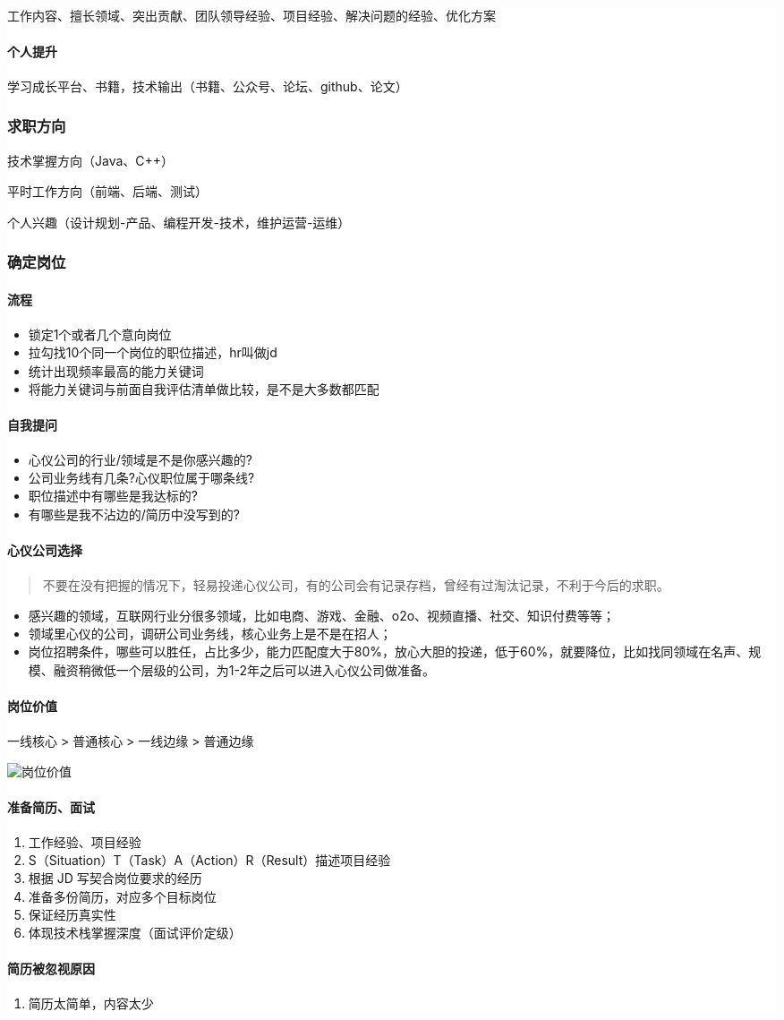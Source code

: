 工作内容、擅长领域、突出贡献、团队领导经验、项目经验、解决问题的经验、优化方案

#### 个人提升

学习成长平台、书籍，技术输出（书籍、公众号、论坛、github、论文）

### 求职方向

技术掌握方向（Java、C++）

平时工作方向（前端、后端、测试）

个人兴趣（设计规划-产品、编程开发-技术，维护运营-运维）

### 确定岗位

#### 流程

- 锁定1个或者几个意向岗位
- 拉勾找10个同一个岗位的职位描述，hr叫做jd
- 统计出现频率最高的能力关键词
- 将能力关键词与前面自我评估清单做比较，是不是大多数都匹配

#### 自我提问

- 心仪公司的行业/领域是不是你感兴趣的?
- 公司业务线有几条?心仪职位属于哪条线?
- 职位描述中有哪些是我达标的?
- 有哪些是我不沾边的/简历中没写到的?

#### 心仪公司选择

> 不要在没有把握的情况下，轻易投递心仪公司，有的公司会有记录存档，曾经有过淘汰记录，不利于今后的求职。

- 感兴趣的领域，互联网行业分很多领域，比如电商、游戏、金融、o2o、视频直播、社交、知识付费等等；
- 领域里心仪的公司，调研公司业务线，核心业务上是不是在招人；
- 岗位招聘条件，哪些可以胜任，占比多少，能力匹配度大于80%，放心大胆的投递，低于60%，就要降位，比如找同领域在名声、规模、融资稍微低一个层级的公司，为1-2年之后可以进入心仪公司做准备。

#### 岗位价值

一线核心 > 普通核心 > 一线边缘 > 普通边缘

![岗位价值](E:\工作\公司\面经\面试问题反思\img\岗位价值.png)

#### 准备简历、面试

1. 工作经验、项目经验
2. S（Situation）T（Task）A（Action）R（Result）描述项目经验
3. 根据 JD 写契合岗位要求的经历
4. 准备多份简历，对应多个目标岗位
5. 保证经历真实性
6. 体现技术栈掌握深度（面试评价定级）

#### 简历被忽视原因

1. 简历太简单，内容太少
